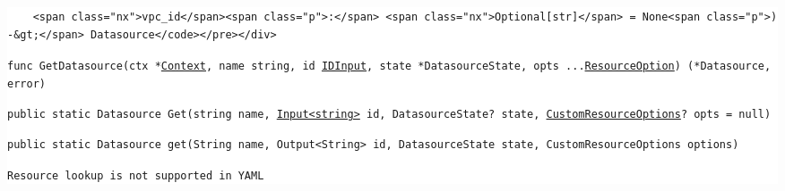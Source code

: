         <span class="nx">vpc_id</span><span class="p">:</span> <span class="nx">Optional[str]</span> = None<span class="p">) -&gt;</span> Datasource</code></pre></div>
</pulumi-choosable>
</div>

<div>
<pulumi-choosable type="language" values="go">
<div class="highlight"><pre class="chroma"><code class="language-go" data-lang="go"><span class="k">func </span>GetDatasource<span class="p">(</span><span class="nx">ctx</span><span class="p"> *</span><span class="nx"><a href="https://pkg.go.dev/github.com/pulumi/pulumi/sdk/v3/go/pulumi?tab=doc#Context">Context</a></span><span class="p">,</span> <span class="nx">name</span><span class="p"> </span><span class="nx">string</span><span class="p">,</span> <span class="nx">id</span><span class="p"> </span><span class="nx"><a href="https://pkg.go.dev/github.com/pulumi/pulumi/sdk/v3/go/pulumi?tab=doc#IDInput">IDInput</a></span><span class="p">,</span> <span class="nx">state</span><span class="p"> *</span><span class="nx">DatasourceState</span><span class="p">,</span> <span class="nx">opts</span><span class="p"> ...</span><span class="nx"><a href="https://pkg.go.dev/github.com/pulumi/pulumi/sdk/v3/go/pulumi?tab=doc#ResourceOption">ResourceOption</a></span><span class="p">) (*<span class="nx">Datasource</span>, error)</span></code></pre></div>
</pulumi-choosable>
</div>

<div>
<pulumi-choosable type="language" values="csharp">
<div class="highlight"><pre class="chroma"><code class="language-csharp" data-lang="csharp"><span class="k">public static </span><span class="nx">Datasource</span><span class="nf"> Get</span><span class="p">(</span><span class="nx">string</span><span class="p"> </span><span class="nx">name<span class="p">,</span> <span class="nx"><a href="/docs/reference/pkg/dotnet/Pulumi/Pulumi.Input-1.html">Input&lt;string&gt;</a></span><span class="p"> </span><span class="nx">id<span class="p">,</span> <span class="nx">DatasourceState</span><span class="p">? </span><span class="nx">state<span class="p">,</span> <span class="nx"><a href="/docs/reference/pkg/dotnet/Pulumi/Pulumi.CustomResourceOptions.html">CustomResourceOptions</a></span><span class="p">? </span><span class="nx">opts = null<span class="p">)</span></code></pre></div>
</pulumi-choosable>
</div>

<div>
<pulumi-choosable type="language" values="java">
<div class="highlight"><pre class="chroma"><code class="language-java" data-lang="java"><span class="k">public static </span><span class="nx">Datasource</span><span class="nf"> get</span><span class="p">(</span><span class="nx">String</span><span class="p"> </span><span class="nx">name<span class="p">,</span> <span class="nx">Output&lt;String&gt;</span><span class="p"> </span><span class="nx">id<span class="p">,</span> <span class="nx">DatasourceState</span><span class="p"> </span><span class="nx">state<span class="p">,</span> <span class="nx">CustomResourceOptions</span><span class="p"> </span><span class="nx">options<span class="p">)</span></code></pre></div>
</pulumi-choosable>
</div>

<div>
<pulumi-choosable type="language" values="yaml">
<div class="highlight"><pre class="chroma"><code class="language-yaml" data-lang="yaml">Resource lookup is not supported in YAML</code></pre></div>
</pulumi-choosable>
</div>
